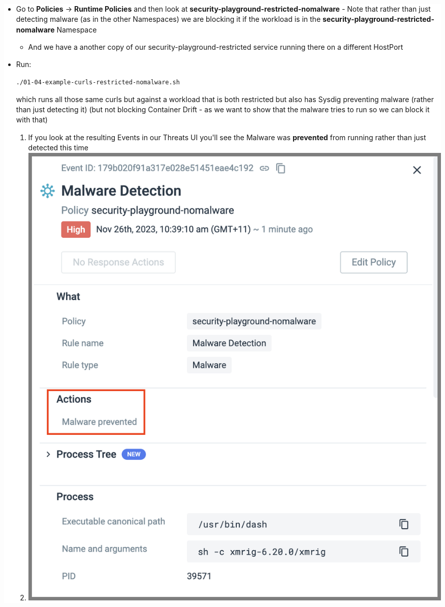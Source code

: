 - Go to **Policies** -> **Runtime Policies** and then look at **security-playground-restricted-nomalware** - Note that rather than just detecting malware (as in the other Namespaces) we are blocking it if the workload is in the **security-playground-restricted-nomalware** Namespace
  - And we have a another copy of our security-playground-restricted service running there on a different HostPort
- Run:

    ```bash
    ./01-04-example-curls-restricted-nomalware.sh
    ```

    which runs all those same curls but against a workload that is both restricted but also has Sysdig preventing malware (rather than just detecting it) (but not blocking Container Drift - as we want to show that the malware tries to run so we can block it with that)
    1. If you look at the resulting Events in our Threats UI you'll see the Malware was **prevented** from running rather than just detected this time
    2. !["malware"](instruction-images/malware.png)

